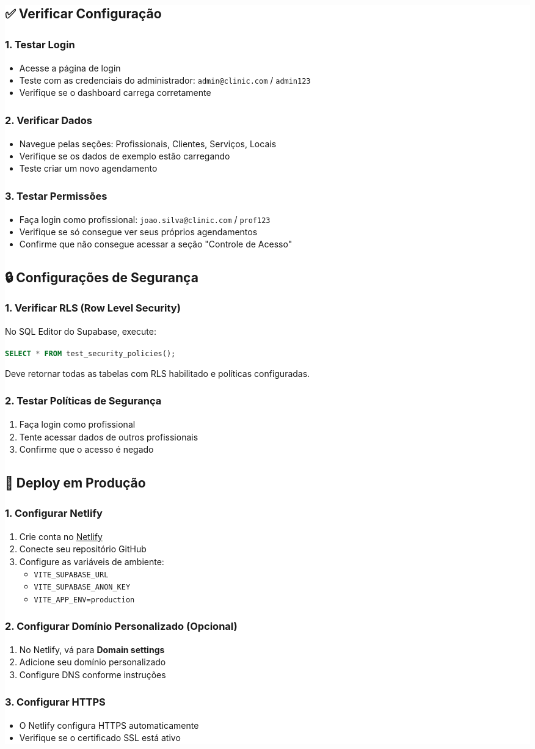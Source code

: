 ## ✅ Verificar Configuração

### 1. Testar Login
- Acesse a página de login
- Teste com as credenciais do administrador: `admin@clinic.com` / `admin123`
- Verifique se o dashboard carrega corretamente

### 2. Verificar Dados
- Navegue pelas seções: Profissionais, Clientes, Serviços, Locais
- Verifique se os dados de exemplo estão carregando
- Teste criar um novo agendamento

### 3. Testar Permissões
- Faça login como profissional: `joao.silva@clinic.com` / `prof123`
- Verifique se só consegue ver seus próprios agendamentos
- Confirme que não consegue acessar a seção "Controle de Acesso"

## 🔒 Configurações de Segurança

### 1. Verificar RLS (Row Level Security)
No SQL Editor do Supabase, execute:
```sql
SELECT * FROM test_security_policies();
```

Deve retornar todas as tabelas com RLS habilitado e políticas configuradas.

### 2. Testar Políticas de Segurança
1. Faça login como profissional
2. Tente acessar dados de outros profissionais
3. Confirme que o acesso é negado

## 🚀 Deploy em Produção

### 1. Configurar Netlify
1. Crie conta no [Netlify](https://netlify.com)
2. Conecte seu repositório GitHub
3. Configure as variáveis de ambiente:
   - `VITE_SUPABASE_URL`
   - `VITE_SUPABASE_ANON_KEY`
   - `VITE_APP_ENV=production`

### 2. Configurar Domínio Personalizado (Opcional)
1. No Netlify, vá para **Domain settings**
2. Adicione seu domínio personalizado
3. Configure DNS conforme instruções

### 3. Configurar HTTPS
- O Netlify configura HTTPS automaticamente
- Verifique se o certificado SSL está ativo
